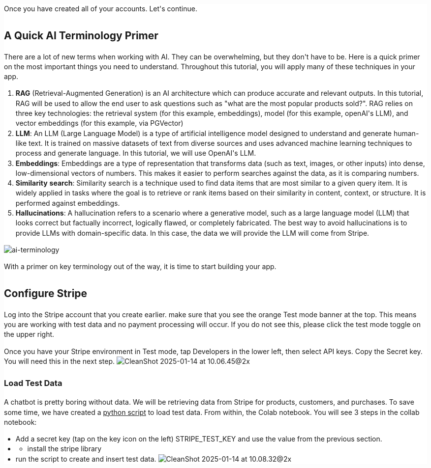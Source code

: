 Once you have created all of your accounts. Let's continue.



## A Quick AI Terminology Primer

There are a lot of new terms when working with AI. They can be overwhelming, but they don't have to be. Here is a quick primer on the most important things you need to understand. Throughout this tutorial, you will apply many of these techniques in your app. 

1. **RAG** (Retrieval-Augmented Generation) is an AI architecture which can produce accurate and relevant outputs. In this tutorial, RAG will be used to allow the end user to ask questions such as "what are the most popular products sold?". RAG relies on three key technologies: the retrieval system (for this example, embeddings), model (for this example, openAI's LLM), and vector embeddings (for this example, via PGVector)
2. **LLM**: An LLM (Large Language Model) is a type of artificial intelligence model designed to understand and generate human-like text. It is trained on massive datasets of text from diverse sources and uses advanced machine learning techniques to process and generate language. In this tutorial, we will use OpenAI's LLM.
3. **Embeddings**: Embeddings are a type of representation that transforms data (such as text, images, or other inputs) into dense, low-dimensional vectors of numbers. This makes it easier to perform searches against the data, as it is comparing numbers. 
4. **Similarity** **search**: Similarity search is a technique used to find data items that are most similar to a given query item. It is widely applied in tasks where the goal is to retrieve or rank items based on their similarity in content, context, or structure. It is performed against embeddings. 
5. **Hallucinations**: A hallucination refers to a scenario where a generative model, such as a large language model (LLM) that looks correct but factually incorrect, logically flawed, or completely fabricated. The best way to avoid hallucinations is to provide LLMs with domain-specific data. In this case, the data we will provide the LLM will come from Stripe.


![ai-terminology](https://hackmd.io/_uploads/BJKpcworyl.png)


With a primer on key terminology out of the way, it is time to start building your app.

## Configure Stripe

Log into the  Stripe account that you create earlier. make sure that you see the orange Test mode banner at the top. This means you are working with test data and no payment processing will occur. If you do not see this, please click the test mode toggle on the upper right. 

Once you have your Stripe environment in Test mode, tap Developers in the lower left, then select API keys. Copy the Secret key. You will need this in the next step.
![CleanShot 2025-01-14 at 10.06.45@2x](https://hackmd.io/_uploads/rJECw7Ewke.png)


### Load Test Data

A chatbot is pretty boring without data. We will be retrieving data from Stripe for products, customers, and purchases. To save some time, we have created a  [python script](https://colab.research.google.com/drive/1hozY9eZ3g37NtBwBU1hDVujfJtfrpW-5?usp=sharing//) to load test data. From within, the Colab notebook. You will see 3 steps in the collab notebook: 
- Add a secret key (tap on the key icon on the left) STRIPE_TEST_KEY and use the value from the previous section. 
- - install the stripe library
- run the script to create and insert test data.
![CleanShot 2025-01-14 at 10.08.32@2x](https://hackmd.io/_uploads/BypNumNDJl.png)

